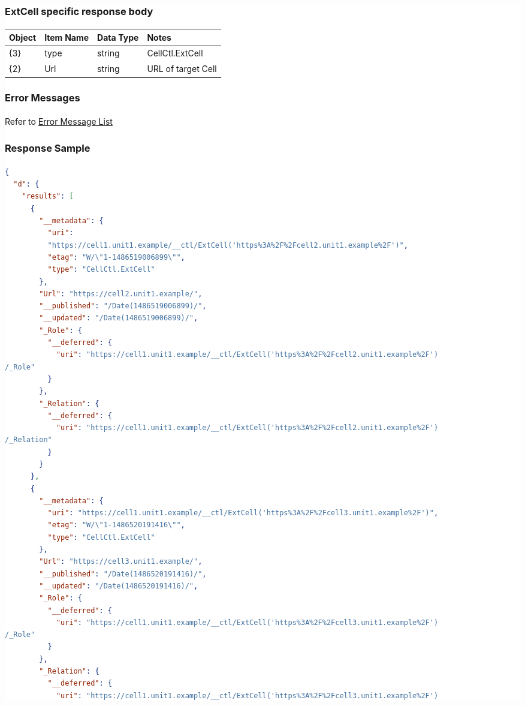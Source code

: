 ### ExtCell specific response body

|Object|Item Name|Data Type|Notes|
|:--|:--|:--|:--|
|{3}|type|string|CellCtl.ExtCell|
|{2}|Url|string|URL of target Cell|

### Error Messages

Refer to [Error Message List](004_Error_Messages.md)

### Response Sample

```JSON
{
  "d": {
    "results": [
      {
        "__metadata": {
          "uri":
          "https://cell1.unit1.example/__ctl/ExtCell('https%3A%2F%2Fcell2.unit1.example%2F')",
          "etag": "W/\"1-1486519006899\"",
          "type": "CellCtl.ExtCell"
        },
        "Url": "https://cell2.unit1.example/",
        "__published": "/Date(1486519006899)/",
        "__updated": "/Date(1486519006899)/",
        "_Role": {
          "__deferred": {
            "uri": "https://cell1.unit1.example/__ctl/ExtCell('https%3A%2F%2Fcell2.unit1.example%2F')
/_Role"
          }
        },
        "_Relation": {
          "__deferred": {
            "uri": "https://cell1.unit1.example/__ctl/ExtCell('https%3A%2F%2Fcell2.unit1.example%2F')
/_Relation"
          }
        }
      },
      {
        "__metadata": {
          "uri": "https://cell1.unit1.example/__ctl/ExtCell('https%3A%2F%2Fcell3.unit1.example%2F')",
          "etag": "W/\"1-1486520191416\"",
          "type": "CellCtl.ExtCell"
        },
        "Url": "https://cell3.unit1.example/",
        "__published": "/Date(1486520191416)/",
        "__updated": "/Date(1486520191416)/",
        "_Role": {
          "__deferred": {
            "uri": "https://cell1.unit1.example/__ctl/ExtCell('https%3A%2F%2Fcell3.unit1.example%2F')
/_Role"
          }
        },
        "_Relation": {
          "__deferred": {
            "uri": "https://cell1.unit1.example/__ctl/ExtCell('https%3A%2F%2Fcell3.unit1.example%2F')
```
